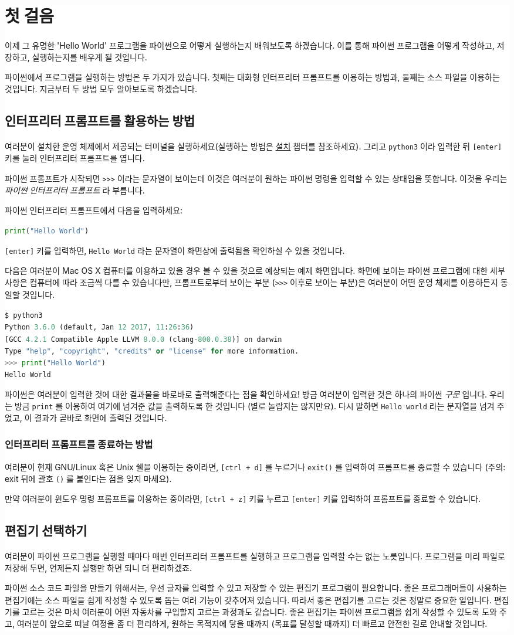 # 첫 걸음

이제 그 유명한 'Hello World' 프로그램을 파이썬으로 어떻게 실행하는지 배워보도록 하겠습니다. 이를 통해 파이썬 프로그램을 어떻게 작성하고, 저장하고, 실행하는지를 배우게 될 것입니다.

파이썬에서 프로그램을 실행하는 방법은 두 가지가 있습니다. 첫째는 대화형 인터프리터 프롬프트를 이용하는 방법과, 둘째는 소스 파일을 이용하는 것입니다. 지금부터 두 방법 모두 알아보도록 하겠습니다.

## 인터프리터 프롬프트를 활용하는 방법

여러분이 설치한 운영 체제에서 제공되는 터미널을 실행하세요(실행하는 방법은 [설치](./installation.md#installation) 챕터를 참조하세요). 그리고 `python3` 이라 입력한 뒤 `[enter]` 키를 눌러 인터프리터 프롬프트를 엽니다.

파이썬 프롬프트가 시작되면 `>>>` 이라는 문자열이 보이는데 이것은 여러분이 원하는 파이썬 명령을 입력할 수 있는 상태임을 뜻합니다. 이것을 우리는 _파이썬 인터프리터 프롬프트_ 라 부릅니다.

파이썬 인터프리터 프롬프트에서 다음을 입력하세요:

```python
print("Hello World")
```

`[enter]` 키를 입력하면, `Hello World` 라는 문자열이 화면상에 출력됨을 확인하실 수 있을 것입니다.

다음은 여러분이 Mac OS X 컴퓨터를 이용하고 있을 경우 볼 수 있을 것으로 예상되는 예제 화면입니다. 화면에 보이는 파이썬 프로그램에 대한 세부 사항은 컴퓨터에 따라 조금씩 다를 수 있습니다만, 프롬프트로부터 보이는 부분 (`>>>` 이후로 보이는 부분)은 여러분이 어떤 운영 체제를 이용하든지 동일할 것입니다.


```python
$ python3
Python 3.6.0 (default, Jan 12 2017, 11:26:36)
[GCC 4.2.1 Compatible Apple LLVM 8.0.0 (clang-800.0.38)] on darwin
Type "help", "copyright", "credits" or "license" for more information.
>>> print("Hello World")
Hello World
```

파이썬은 여러분이 입력한 것에 대한 결과물을 바로바로 출력해준다는 점을 확인하세요! 방금 여러분이 입력한 것은 하나의 파이썬 _구문_ 입니다. 우리는 방금 `print` 를 이용하여 여기에 넘겨준 값을 출력하도록 한 것입니다 (별로 놀랍지는 않지만요). 다시 말하면 `Hello world` 라는 문자열을 넘겨 주었고, 이 결과가 곧바로 화면에 출력된 것입니다.

### 인터프리터 프롬프트를 종료하는 방법

여러분이 현재 GNU/Linux 혹은 Unix 쉘을 이용하는 중이라면, `[ctrl + d]` 를 누르거나 `exit()` 를 입력하여 프롬프트를 종료할 수 있습니다 (주의: exit 뒤에 괄호 `()` 를 붙인다는 점을 잊지 마세요).

만약 여러분이 윈도우 명령 프롬프트를 이용하는 중이라면, `[ctrl + z]` 키를 누르고 `[enter]` 키를 입력하여 프롬프트를 종료할 수 있습니다.

## 편집기 선택하기

여러분이 파이썬 프로그램을 실행할 때마다 매번 인터프리터 프롬프트를 실행하고 프로그램을 입력할 수는 없는 노릇입니다. 프로그램을 미리 파일로 저장해 두면, 언제든지 실행만 하면 되니 더 편리하겠죠.

파이썬 소스 코드 파일을 만들기 위해서는, 우선 글자를 입력할 수 있고 저장할 수 있는 편집기 프로그램이 필요합니다. 좋은 프로그래머들이 사용하는 편집기에는 소스 파일을 쉽게 작성할 수 있도록 돕는 여러 기능이 갖추어져 있습니다. 따라서 좋은 편집기를 고르는 것은 정말로 중요한 일입니다. 편집기를 고르는 것은 마치 여러분이 어떤 자동차를 구입할지 고르는 과정과도 같습니다. 좋은 편집기는 파이썬 프로그램을 쉽게 작성할 수 있도록 도와 주고, 여러분이 앞으로 떠날 여정을 좀 더 편리하게, 원하는 목적지에 닿을 때까지 (목표를 달성할 때까지) 더 빠르고 안전한 길로 안내할 것입니다.


[^1]: 'Beginning Perl' 책의 저자